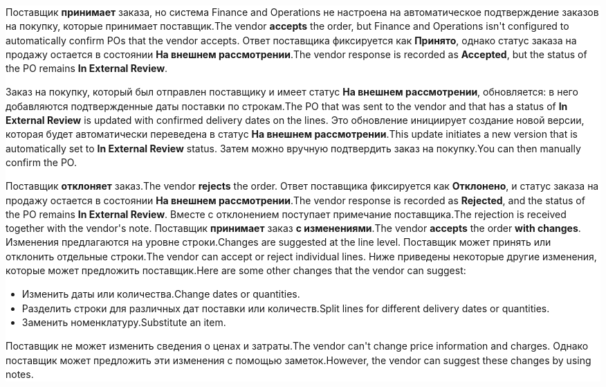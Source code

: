 <td><span data-ttu-id="dc2d6-159">Поставщик <strong>принимает</strong> заказа, но система Finance and Operations не настроена на автоматическое подтверждение заказов на покупку, которые принимает поставщик.</span><span class="sxs-lookup"><span data-stu-id="dc2d6-159">The vendor <strong>accepts</strong> the order, but Finance and Operations isn't configured to automatically confirm POs that the vendor accepts.</span></span></td>
<td><span data-ttu-id="dc2d6-160">Ответ поставщика фиксируется как <strong>Принято</strong>, однако статус заказа на продажу остается в состоянии <strong>На внешнем рассмотрении</strong>.</span><span class="sxs-lookup"><span data-stu-id="dc2d6-160">The vendor response is recorded as <strong>Accepted</strong>, but the status of the PO remains <strong>In External Review</strong>.</span></span>

<span data-ttu-id="dc2d6-161">Заказ на покупку, который был отправлен поставщику и имеет статус <strong>На внешнем рассмотрении</strong>, обновляется: в него добавляются подтвержденные даты поставки по строкам.</span><span class="sxs-lookup"><span data-stu-id="dc2d6-161">The PO that was sent to the vendor and that has a status of <strong>In External Review</strong> is updated with confirmed delivery dates on the lines.</span></span> <span data-ttu-id="dc2d6-162">Это обновление инициирует создание новой версии, которая будет автоматически переведена в статус <strong>На внешнем рассмотрении</strong>.</span><span class="sxs-lookup"><span data-stu-id="dc2d6-162">This update initiates a new version that is automatically set to <strong>In External Review</strong> status.</span></span> <span data-ttu-id="dc2d6-163">Затем можно вручную подтвердить заказ на покупку.</span><span class="sxs-lookup"><span data-stu-id="dc2d6-163">You can then manually confirm the PO.</span></span></td>
</tr>
<tr class="even">
<td><span data-ttu-id="dc2d6-164">Поставщик <strong>отклоняет</strong> заказ.</span><span class="sxs-lookup"><span data-stu-id="dc2d6-164">The vendor <strong>rejects</strong> the order.</span></span></td>
<td><span data-ttu-id="dc2d6-165">Ответ поставщика фиксируется как <strong>Отклонено</strong>, и статус заказа на продажу остается в состоянии <strong>На внешнем рассмотрении</strong>.</span><span class="sxs-lookup"><span data-stu-id="dc2d6-165">The vendor response is recorded as <strong>Rejected</strong>, and the status of the PO remains <strong>In External Review</strong>.</span></span> <span data-ttu-id="dc2d6-166">Вместе с отклонением поступает примечание поставщика.</span><span class="sxs-lookup"><span data-stu-id="dc2d6-166">The rejection is received together with the vendor's note.</span></span></td>
</tr>
<tr class="odd">
<td><span data-ttu-id="dc2d6-167">Поставщик <strong>принимает</strong> заказ <strong>с изменениями</strong>.</span><span class="sxs-lookup"><span data-stu-id="dc2d6-167">The vendor <strong>accepts</strong> the order <strong>with changes</strong>.</span></span> <span data-ttu-id="dc2d6-168">Изменения предлагаются на уровне строки.</span><span class="sxs-lookup"><span data-stu-id="dc2d6-168">Changes are suggested at the line level.</span></span> <span data-ttu-id="dc2d6-169">Поставщик может принять или отклонить отдельные строки.</span><span class="sxs-lookup"><span data-stu-id="dc2d6-169">The vendor can accept or reject individual lines.</span></span> <span data-ttu-id="dc2d6-170">Ниже приведены некоторые другие изменения, которые может предложить поставщик.</span><span class="sxs-lookup"><span data-stu-id="dc2d6-170">Here are some other changes that the vendor can suggest:</span></span>
<ul>
<li><span data-ttu-id="dc2d6-171">Изменить даты или количества.</span><span class="sxs-lookup"><span data-stu-id="dc2d6-171">Change dates or quantities.</span></span></li>
<li><span data-ttu-id="dc2d6-172">Разделить строки для различных дат поставки или количеств.</span><span class="sxs-lookup"><span data-stu-id="dc2d6-172">Split lines for different delivery dates or quantities.</span></span></li>
<li><span data-ttu-id="dc2d6-173">Заменить номенклатуру.</span><span class="sxs-lookup"><span data-stu-id="dc2d6-173">Substitute an item.</span></span></li>
</ul>
<span data-ttu-id="dc2d6-174">Поставщик не может изменить сведения о ценах и затраты.</span><span class="sxs-lookup"><span data-stu-id="dc2d6-174">The vendor can't change price information and charges.</span></span> <span data-ttu-id="dc2d6-175">Однако поставщик может предложить эти изменения с помощью заметок.</span><span class="sxs-lookup"><span data-stu-id="dc2d6-175">However, the vendor can suggest these changes by using notes.</span></span></td>
